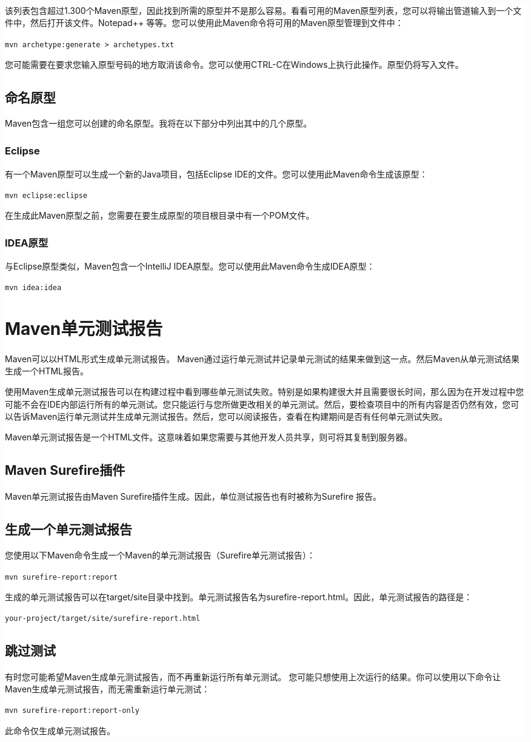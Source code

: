 该列表包含超过1.300个Maven原型，因此找到所需的原型并不是那么容易。看看可用的Maven原型列表，您可以将输出管道输入到一个文件中，然后打开该文件。Notepad++ 等等。您可以使用此Maven命令将可用的Maven原型管理到文件中：
```
mvn archetype:generate > archetypes.txt
```

您可能需要在要求您输入原型号码的地方取消该命令。您可以使用CTRL-C在Windows上执行此操作。原型仍将写入文件。

## 命名原型
Maven包含一组您可以创建的命名原型。我将在以下部分中列出其中的几个原型。
### Eclipse
有一个Maven原型可以生成一个新的Java项目，包括Eclipse IDE的文件。您可以使用此Maven命令生成该原型：
```
mvn eclipse:eclipse
```
在生成此Maven原型之前，您需要在要生成原型的项目根目录中有一个POM文件。
### IDEA原型
与Eclipse原型类似，Maven包含一个IntelliJ IDEA原型。您可以使用此Maven命令生成IDEA原型：
```
mvn idea:idea
```
# Maven单元测试报告
Maven可以以HTML形式生成单元测试报告。 Maven通过运行单元测试并记录单元测试的结果来做到这一点。然后Maven从单元测试结果生成一个HTML报告。

使用Maven生成单元测试报告可以在构建过程中看到哪些单元测试失败。特别是如果构建很大并且需要很长时间，那么因为在开发过程中您可能不会在IDE内部运行所有的单元测试。您只能运行与您所做更改相关的单元测试。然后，要检查项目中的所有内容是否仍然有效，您可以告诉Maven运行单元测试并生成单元测试报告。然后，您可以阅读报告，查看在构建期间是否有任何单元测试失败。

Maven单元测试报告是一个HTML文件。这意味着如果您需要与其他开发人员共享，则可将其复制到服务器。

## Maven Surefire插件
Maven单元测试报告由Maven Surefire插件生成。因此，单位测试报告也有时被称为Surefire 报告。

## 生成一个单元测试报告
您使用以下Maven命令生成一个Maven的单元测试报告（Surefire单元测试报告）：
```
mvn surefire-report:report
```
生成的单元测试报告可以在target/site目录中找到。单元测试报告名为surefire-report.html。因此，单元测试报告的路径是：
```
your-project/target/site/surefire-report.html
```

## 跳过测试
有时您可能希望Maven生成单元测试报告，而不再重新运行所有单元测试。
您可能只想使用上次运行的结果。你可以使用以下命令让Maven生成单元测试报告，而无需重新运行单元测试：
```
mvn surefire-report:report-only
```
此命令仅生成单元测试报告。